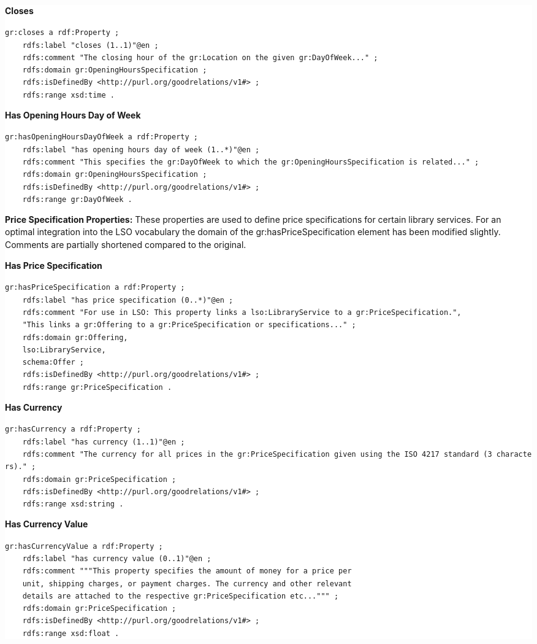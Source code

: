 **Closes**

    gr:closes a rdf:Property ;
        rdfs:label "closes (1..1)"@en ;
        rdfs:comment "The closing hour of the gr:Location on the given gr:DayOfWeek..." ;
        rdfs:domain gr:OpeningHoursSpecification ;
        rdfs:isDefinedBy <http://purl.org/goodrelations/v1#> ;
        rdfs:range xsd:time .
        
**Has Opening Hours Day of Week**

    gr:hasOpeningHoursDayOfWeek a rdf:Property ;
        rdfs:label "has opening hours day of week (1..*)"@en ;
        rdfs:comment "This specifies the gr:DayOfWeek to which the gr:OpeningHoursSpecification is related..." ;
        rdfs:domain gr:OpeningHoursSpecification ;
        rdfs:isDefinedBy <http://purl.org/goodrelations/v1#> ;
        rdfs:range gr:DayOfWeek .

**Price Specification Properties:** These properties are used to define price
specifications for certain library services. For an optimal integration into
the LSO vocabulary the domain of the gr:hasPriceSpecification element has been
modified slightly. Comments are partially shortened compared to the original.

**Has Price Specification**

    gr:hasPriceSpecification a rdf:Property ;
        rdfs:label "has price specification (0..*)"@en ;
        rdfs:comment "For use in LSO: This property links a lso:LibraryService to a gr:PriceSpecification.",
        "This links a gr:Offering to a gr:PriceSpecification or specifications..." ;
        rdfs:domain gr:Offering,
        lso:LibraryService,
        schema:Offer ;
        rdfs:isDefinedBy <http://purl.org/goodrelations/v1#> ;
        rdfs:range gr:PriceSpecification .

**Has Currency**

    gr:hasCurrency a rdf:Property ;
        rdfs:label "has currency (1..1)"@en ;
        rdfs:comment "The currency for all prices in the gr:PriceSpecification given using the ISO 4217 standard (3 characters)." ;
        rdfs:domain gr:PriceSpecification ;
        rdfs:isDefinedBy <http://purl.org/goodrelations/v1#> ;
        rdfs:range xsd:string .

**Has Currency Value**

    gr:hasCurrencyValue a rdf:Property ;
        rdfs:label "has currency value (0..1)"@en ;
        rdfs:comment """This property specifies the amount of money for a price per
        unit, shipping charges, or payment charges. The currency and other relevant
        details are attached to the respective gr:PriceSpecification etc...""" ;
        rdfs:domain gr:PriceSpecification ;
        rdfs:isDefinedBy <http://purl.org/goodrelations/v1#> ;
        rdfs:range xsd:float .
